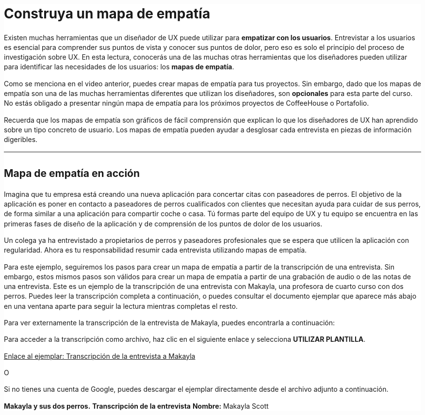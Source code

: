 # Construya un mapa de empatía

Existen muchas herramientas que un diseñador de UX puede utilizar para **empatizar con los usuarios**. Entrevistar a los usuarios es esencial para comprender sus puntos de vista y conocer sus puntos de dolor, pero eso es solo el principio del proceso de investigación sobre UX. En esta lectura, conocerás una de las muchas otras herramientas que los diseñadores pueden utilizar para identificar las necesidades de los usuarios: los **mapas de empatía**.

Como se menciona en el video anterior, puedes crear mapas de empatía para tus proyectos. Sin embargo, dado que los mapas de empatía son una de las muchas herramientas diferentes que utilizan los diseñadores, son **opcionales** para esta parte del curso. No estás obligado a presentar ningún mapa de empatía para los próximos proyectos de CoffeeHouse o Portafolio.

Recuerda que los mapas de empatía son gráficos de fácil comprensión que explican lo que los diseñadores de UX han aprendido sobre un tipo concreto de usuario. Los mapas de empatía pueden ayudar a desglosar cada entrevista en piezas de información digeribles.

---

## Mapa de empatía en acción

Imagina que tu empresa está creando una nueva aplicación para concertar citas con paseadores de perros. El objetivo de la aplicación es poner en contacto a paseadores de perros cualificados con clientes que necesitan ayuda para cuidar de sus perros, de forma similar a una aplicación para compartir coche o casa. Tú formas parte del equipo de UX y tu equipo se encuentra en las primeras fases de diseño de la aplicación y de comprensión de los puntos de dolor de los usuarios.

Un colega ya ha entrevistado a propietarios de perros y paseadores profesionales que se espera que utilicen la aplicación con regularidad. Ahora es tu responsabilidad resumir cada entrevista utilizando mapas de empatía.

Para este ejemplo, seguiremos los pasos para crear un mapa de empatía a partir de la transcripción de una entrevista. Sin embargo, estos mismos pasos son válidos para crear un mapa de empatía a partir de una grabación de audio o de las notas de una entrevista. Este es un ejemplo de la transcripción de una entrevista con Makayla, una profesora de cuarto curso con dos perros. Puedes leer la transcripción completa a continuación, o puedes consultar el documento ejemplar que aparece más abajo en una ventana aparte para seguir la lectura mientras completas el resto.

Para ver externamente la transcripción de la entrevista de Makayla, puedes encontrarla a continuación:

Para acceder a la transcripción como archivo, haz clic en el siguiente enlace y selecciona **UTILIZAR PLANTILLA**.

[Enlace al ejemplar: Transcripción de la entrevista a Makayla](https://docs.google.com/document/d/1w8yN3x8-0Vb7K-S3J0q6b2Y5Q0V7M1P0/template/preview)

O

Si no tienes una cuenta de Google, puedes descargar el ejemplar directamente desde el archivo adjunto a continuación.

**Makayla y sus dos perros.**
**Transcripción de la entrevista**
**Nombre:** Makayla Scott
